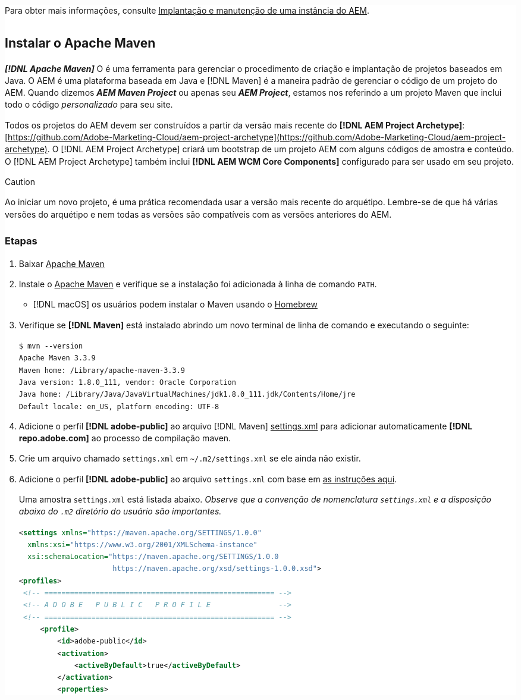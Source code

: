    Para obter mais informações, consulte [Implantação e manutenção de uma instância do AEM](https://helpx.adobe.com/experience-manager/6-5/sites/deploying/using/deploy.html).

## Instalar o Apache Maven

***[!DNL Apache Maven]*** O é uma ferramenta para gerenciar o procedimento de criação e implantação de projetos baseados em Java. O AEM é uma plataforma baseada em Java e [!DNL Maven] é a maneira padrão de gerenciar o código de um projeto do AEM. Quando dizemos ***AEM Maven Project*** ou apenas seu ***AEM Project***, estamos nos referindo a um projeto Maven que inclui todo o código *personalizado* para seu site.

Todos os projetos do AEM devem ser construídos a partir da versão mais recente do **[!DNL AEM Project Archetype]**: [https://github.com/Adobe-Marketing-Cloud/aem-project-archetype](https://github.com/Adobe-Marketing-Cloud/aem-project-archetype). O [!DNL AEM Project Archetype] criará um bootstrap de um projeto AEM com alguns códigos de amostra e conteúdo. O [!DNL AEM Project Archetype] também inclui **[!DNL AEM WCM Core Components]** configurado para ser usado em seu projeto.

>[!CAUTION]
>
>Ao iniciar um novo projeto, é uma prática recomendada usar a versão mais recente do arquétipo. Lembre-se de que há várias versões do arquétipo e nem todas as versões são compatíveis com as versões anteriores do AEM.

### Etapas

1. Baixar [Apache Maven](https://maven.apache.org/download.cgi)
2. Instale o [Apache Maven](https://maven.apache.org/install.html) e verifique se a instalação foi adicionada à linha de comando `PATH`.
   * [!DNL macOS] os usuários podem instalar o Maven usando o  [Homebrew](https://brew.sh/)
3. Verifique se **[!DNL Maven]** está instalado abrindo um novo terminal de linha de comando e executando o seguinte:

   ```shell
   $ mvn --version
   Apache Maven 3.3.9
   Maven home: /Library/apache-maven-3.3.9
   Java version: 1.8.0_111, vendor: Oracle Corporation
   Java home: /Library/Java/JavaVirtualMachines/jdk1.8.0_111.jdk/Contents/Home/jre
   Default locale: en_US, platform encoding: UTF-8
   ```

4. Adicione o perfil **[!DNL adobe-public]** ao arquivo [!DNL Maven] [settings.xml](https://maven.apache.org/settings.html) para adicionar automaticamente **[!DNL repo.adobe.com]** ao processo de compilação maven.

5. Crie um arquivo chamado `settings.xml` em `~/.m2/settings.xml` se ele ainda não existir.

6. Adicione o perfil **[!DNL adobe-public]** ao arquivo `settings.xml` com base em [as instruções aqui](https://repo.adobe.com/).

   Uma amostra `settings.xml` está listada abaixo. *Observe que a convenção de nomenclatura  `settings.xml` e a disposição abaixo do  `.m2` diretório do usuário são importantes.*

   ```xml
   <settings xmlns="https://maven.apache.org/SETTINGS/1.0.0"
     xmlns:xsi="https://www.w3.org/2001/XMLSchema-instance"
     xsi:schemaLocation="https://maven.apache.org/SETTINGS/1.0.0
                         https://maven.apache.org/xsd/settings-1.0.0.xsd">
   <profiles>
    <!-- ====================================================== -->
    <!-- A D O B E   P U B L I C   P R O F I L E                -->
    <!-- ====================================================== -->
        <profile>
            <id>adobe-public</id>
            <activation>
                <activeByDefault>true</activeByDefault>
            </activation>
            <properties>
   ```